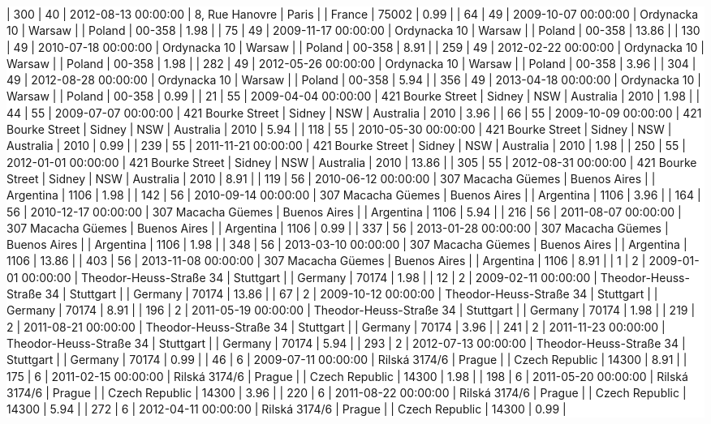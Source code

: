 | 300       | 40         | 2012-08-13 00:00:00 | 8, Rue Hanovre                           | Paris               |              | France         | 75002             | 0.99  |
| 64        | 49         | 2009-10-07 00:00:00 | Ordynacka 10                             | Warsaw              |              | Poland         | 00-358            | 1.98  |
| 75        | 49         | 2009-11-17 00:00:00 | Ordynacka 10                             | Warsaw              |              | Poland         | 00-358            | 13.86 |
| 130       | 49         | 2010-07-18 00:00:00 | Ordynacka 10                             | Warsaw              |              | Poland         | 00-358            | 8.91  |
| 259       | 49         | 2012-02-22 00:00:00 | Ordynacka 10                             | Warsaw              |              | Poland         | 00-358            | 1.98  |
| 282       | 49         | 2012-05-26 00:00:00 | Ordynacka 10                             | Warsaw              |              | Poland         | 00-358            | 3.96  |
| 304       | 49         | 2012-08-28 00:00:00 | Ordynacka 10                             | Warsaw              |              | Poland         | 00-358            | 5.94  |
| 356       | 49         | 2013-04-18 00:00:00 | Ordynacka 10                             | Warsaw              |              | Poland         | 00-358            | 0.99  |
| 21        | 55         | 2009-04-04 00:00:00 | 421 Bourke Street                        | Sidney              | NSW          | Australia      | 2010              | 1.98  |
| 44        | 55         | 2009-07-07 00:00:00 | 421 Bourke Street                        | Sidney              | NSW          | Australia      | 2010              | 3.96  |
| 66        | 55         | 2009-10-09 00:00:00 | 421 Bourke Street                        | Sidney              | NSW          | Australia      | 2010              | 5.94  |
| 118       | 55         | 2010-05-30 00:00:00 | 421 Bourke Street                        | Sidney              | NSW          | Australia      | 2010              | 0.99  |
| 239       | 55         | 2011-11-21 00:00:00 | 421 Bourke Street                        | Sidney              | NSW          | Australia      | 2010              | 1.98  |
| 250       | 55         | 2012-01-01 00:00:00 | 421 Bourke Street                        | Sidney              | NSW          | Australia      | 2010              | 13.86 |
| 305       | 55         | 2012-08-31 00:00:00 | 421 Bourke Street                        | Sidney              | NSW          | Australia      | 2010              | 8.91  |
| 119       | 56         | 2010-06-12 00:00:00 | 307 Macacha Güemes                       | Buenos Aires        |              | Argentina      | 1106              | 1.98  |
| 142       | 56         | 2010-09-14 00:00:00 | 307 Macacha Güemes                       | Buenos Aires        |              | Argentina      | 1106              | 3.96  |
| 164       | 56         | 2010-12-17 00:00:00 | 307 Macacha Güemes                       | Buenos Aires        |              | Argentina      | 1106              | 5.94  |
| 216       | 56         | 2011-08-07 00:00:00 | 307 Macacha Güemes                       | Buenos Aires        |              | Argentina      | 1106              | 0.99  |
| 337       | 56         | 2013-01-28 00:00:00 | 307 Macacha Güemes                       | Buenos Aires        |              | Argentina      | 1106              | 1.98  |
| 348       | 56         | 2013-03-10 00:00:00 | 307 Macacha Güemes                       | Buenos Aires        |              | Argentina      | 1106              | 13.86 |
| 403       | 56         | 2013-11-08 00:00:00 | 307 Macacha Güemes                       | Buenos Aires        |              | Argentina      | 1106              | 8.91  |
| 1         | 2          | 2009-01-01 00:00:00 | Theodor-Heuss-Straße 34                  | Stuttgart           |              | Germany        | 70174             | 1.98  |
| 12        | 2          | 2009-02-11 00:00:00 | Theodor-Heuss-Straße 34                  | Stuttgart           |              | Germany        | 70174             | 13.86 |
| 67        | 2          | 2009-10-12 00:00:00 | Theodor-Heuss-Straße 34                  | Stuttgart           |              | Germany        | 70174             | 8.91  |
| 196       | 2          | 2011-05-19 00:00:00 | Theodor-Heuss-Straße 34                  | Stuttgart           |              | Germany        | 70174             | 1.98  |
| 219       | 2          | 2011-08-21 00:00:00 | Theodor-Heuss-Straße 34                  | Stuttgart           |              | Germany        | 70174             | 3.96  |
| 241       | 2          | 2011-11-23 00:00:00 | Theodor-Heuss-Straße 34                  | Stuttgart           |              | Germany        | 70174             | 5.94  |
| 293       | 2          | 2012-07-13 00:00:00 | Theodor-Heuss-Straße 34                  | Stuttgart           |              | Germany        | 70174             | 0.99  |
| 46        | 6          | 2009-07-11 00:00:00 | Rilská 3174/6                            | Prague              |              | Czech Republic | 14300             | 8.91  |
| 175       | 6          | 2011-02-15 00:00:00 | Rilská 3174/6                            | Prague              |              | Czech Republic | 14300             | 1.98  |
| 198       | 6          | 2011-05-20 00:00:00 | Rilská 3174/6                            | Prague              |              | Czech Republic | 14300             | 3.96  |
| 220       | 6          | 2011-08-22 00:00:00 | Rilská 3174/6                            | Prague              |              | Czech Republic | 14300             | 5.94  |
| 272       | 6          | 2012-04-11 00:00:00 | Rilská 3174/6                            | Prague              |              | Czech Republic | 14300             | 0.99  |